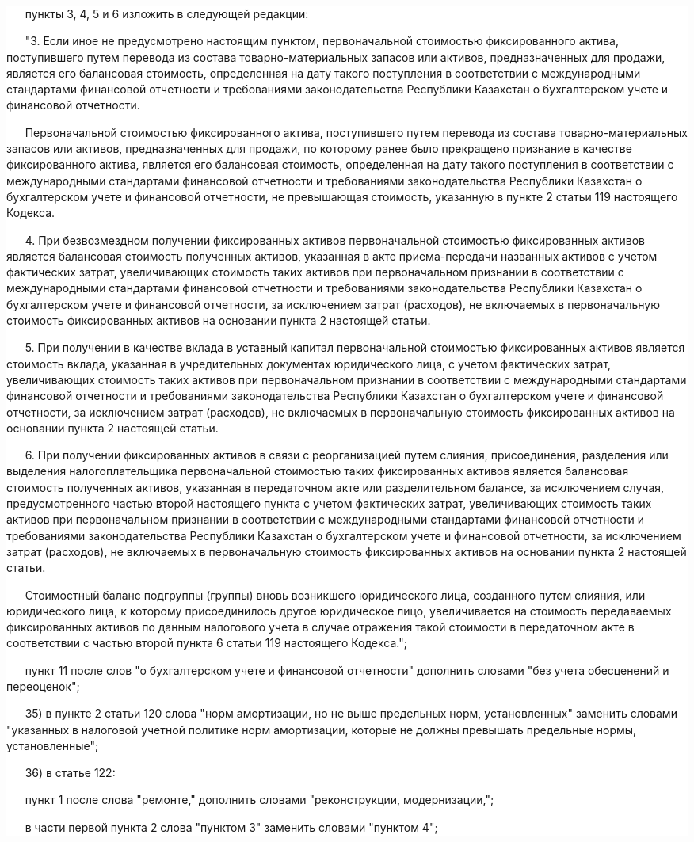       пункты 3, 4, 5 и 6 изложить в следующей редакции:

      "3. Если иное не предусмотрено настоящим пунктом, первоначальной стоимостью фиксированного актива, поступившего путем перевода из состава товарно-материальных запасов или активов, предназначенных для продажи, является его балансовая стоимость, определенная на дату такого поступления в соответствии с международными стандартами финансовой отчетности и требованиями законодательства Республики Казахстан о бухгалтерском учете и финансовой отчетности.

      Первоначальной стоимостью фиксированного актива, поступившего путем перевода из состава товарно-материальных запасов или активов, предназначенных для продажи, по которому ранее было прекращено признание в качестве фиксированного актива, является его балансовая стоимость, определенная на дату такого поступления в соответствии с международными стандартами финансовой отчетности и требованиями законодательства Республики Казахстан о бухгалтерском учете и финансовой отчетности, не превышающая стоимость, указанную в пункте 2 статьи 119 настоящего Кодекса.

      4. При безвозмездном получении фиксированных активов первоначальной стоимостью фиксированных активов является балансовая стоимость полученных активов, указанная в акте приема-передачи названных активов с учетом фактических затрат, увеличивающих стоимость таких активов при первоначальном признании в соответствии с международными стандартами финансовой отчетности и требованиями законодательства Республики Казахстан о бухгалтерском учете и финансовой отчетности, за исключением затрат (расходов), не включаемых в первоначальную стоимость фиксированных активов на основании пункта 2 настоящей статьи.

      5. При получении в качестве вклада в уставный капитал первоначальной стоимостью фиксированных активов является стоимость вклада, указанная в учредительных документах юридического лица, с учетом фактических затрат, увеличивающих стоимость таких активов при первоначальном признании в соответствии с международными стандартами финансовой отчетности и требованиями законодательства Республики Казахстан о бухгалтерском учете и финансовой отчетности, за исключением затрат (расходов), не включаемых в первоначальную стоимость фиксированных активов на основании пункта 2 настоящей статьи.

      6. При получении фиксированных активов в связи с реорганизацией путем слияния, присоединения, разделения или выделения налогоплательщика первоначальной стоимостью таких фиксированных активов является балансовая стоимость полученных активов, указанная в передаточном акте или разделительном балансе, за исключением случая, предусмотренного частью второй настоящего пункта с учетом фактических затрат, увеличивающих стоимость таких активов при первоначальном признании в соответствии с международными стандартами финансовой отчетности и требованиями законодательства Республики Казахстан о бухгалтерском учете и финансовой отчетности, за исключением затрат (расходов), не включаемых в первоначальную стоимость фиксированных активов на основании пункта 2 настоящей статьи.

      Стоимостный баланс подгруппы (группы) вновь возникшего юридического лица, созданного путем слияния, или юридического лица, к которому присоединилось другое юридическое лицо, увеличивается на стоимость передаваемых фиксированных активов по данным налогового учета в случае отражения такой стоимости в передаточном акте в соответствии с частью второй пункта 6 статьи 119 настоящего Кодекса.";

      пункт 11 после слов "о бухгалтерском учете и финансовой отчетности" дополнить словами "без учета обесценений и переоценок";

      35) в пункте 2 статьи 120 слова "норм амортизации, но не выше предельных норм, установленных" заменить словами "указанных в налоговой учетной политике норм амортизации, которые не должны превышать предельные нормы, установленные";

      36) в статье 122:

      пункт 1 после слова "ремонте," дополнить словами "реконструкции, модернизации,";

      в части первой пункта 2 слова "пунктом 3" заменить словами "пунктом 4";
